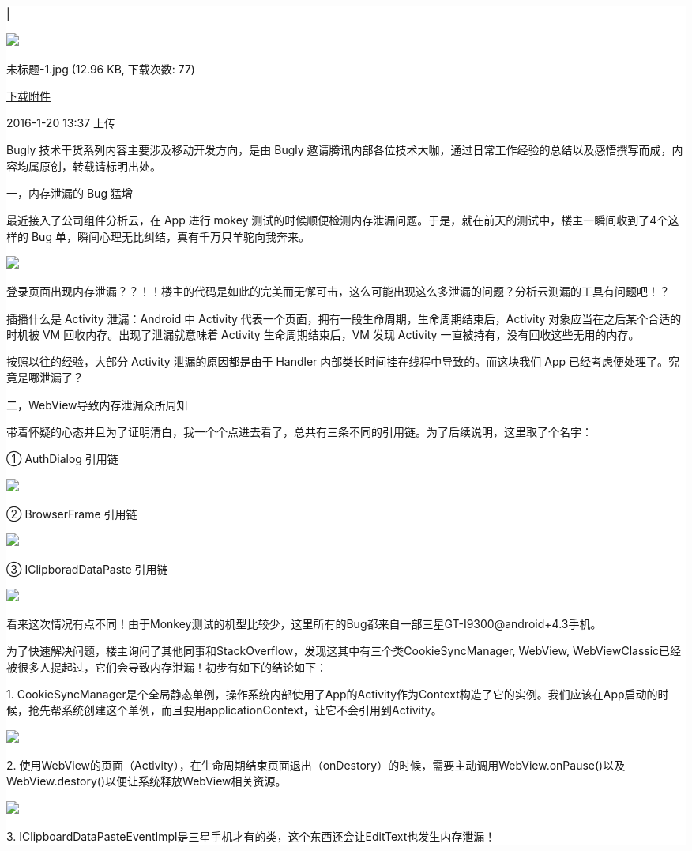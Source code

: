 | 

![](http://bugly.qq.com/bbs/data/attachment/forum/201601/20/133700g2b03cx9pzw3690f.jpg) 

未标题-1.jpg (12.96 KB, 下载次数: 77)

[下载附件](http://bugly.qq.com/bbs/forum.php?mod=attachment&aid=NTE4fDM3ZDZmYWU5fDE0ODA4NDk1MTB8MHw1MTY%3D&nothumb=yes)

2016-1-20 13:37 上传

Bugly 技术干货系列内容主要涉及移动开发方向，是由 Bugly 邀请腾讯内部各位技术大咖，通过日常工作经验的总结以及感悟撰写而成，内容均属原创，转载请标明出处。

一，内存泄漏的 Bug 猛增

最近接入了公司组件分析云，在 App 进行 mokey 测试的时候顺便检测内存泄漏问题。于是，就在前天的测试中，楼主一瞬间收到了4个这样的 Bug 单，瞬间心理无比纠结，真有千万只羊驼向我奔来。

![](http://bugly.qq.com/bbs/data/attachment/forum/201601/20/133650nczepwzqexucedfk.png)

登录页面出现内存泄漏？？！！楼主的代码是如此的完美而无懈可击，这么可能出现这么多泄漏的问题？分析云测漏的工具有问题吧！？

插播什么是 Activity 泄漏：Android 中 Activity 代表一个页面，拥有一段生命周期，生命周期结束后，Activity 对象应当在之后某个合适的时机被 VM 回收内存。出现了泄漏就意味着 Activity 生命周期结束后，VM 发现 Activity 一直被持有，没有回收这些无用的内存。

按照以往的经验，大部分 Activity 泄漏的原因都是由于 Handler 内部类长时间挂在线程中导致的。而这块我们 App 已经考虑便处理了。究竟是哪泄漏了？

二，WebView导致内存泄漏众所周知

带着怀疑的心态并且为了证明清白，我一个个点进去看了，总共有三条不同的引用链。为了后续说明，这里取了个名字：

① AuthDialog 引用链

![](http://bugly.qq.com/bbs/data/attachment/forum/201601/20/095356aqwcwwrrpccssbsv.png)

② BrowserFrame 引用链

![](http://bugly.qq.com/bbs/data/attachment/forum/201601/20/095408ifzbwyaj99zlgggy.jpg)

③ IClipboradDataPaste 引用链

![](http://bugly.qq.com/bbs/data/attachment/forum/201601/20/095426jpyhih6aihpu8z0m.png)

看来这次情况有点不同！由于Monkey测试的机型比较少，这里所有的Bug都来自一部三星GT-I9300@android+4.3手机。

为了快速解决问题，楼主询问了其他同事和StackOverflow，发现这其中有三个类CookieSyncManager, WebView, WebViewClassic已经被很多人提起过，它们会导致内存泄漏！初步有如下的结论如下：

1\. CookieSyncManager是个全局静态单例，操作系统内部使用了App的Activity作为Context构造了它的实例。我们应该在App启动的时候，抢先帮系统创建这个单例，而且要用applicationContext，让它不会引用到Activity。

![](http://bugly.qq.com/bbs/data/attachment/forum/201601/25/093432baf64tn61r44qax3.png)

2\. 使用WebView的页面（Activity），在生命周期结束页面退出（onDestory）的时候，需要主动调用WebView.onPause()以及WebView.destory()以便让系统释放WebView相关资源。

![](http://bugly.qq.com/bbs/data/attachment/forum/201601/25/093518k47xuf4vfn4wexkh.png)

3\. IClipboardDataPasteEventImpl是三星手机才有的类，这个东西还会让EditText也发生内存泄漏！
